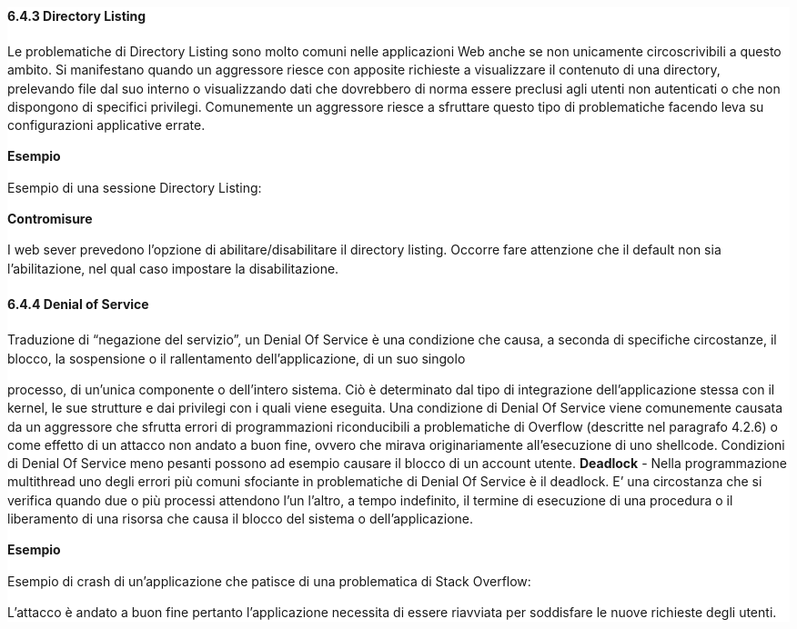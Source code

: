 #### 6.4.3 Directory Listing

Le problematiche di Directory Listing sono molto comuni nelle applicazioni Web anche se non unicamente
circoscrivibili a questo ambito. Si manifestano quando un aggressore riesce con apposite richieste a
visualizzare il contenuto di una directory, prelevando file dal suo interno o visualizzando dati che
dovrebbero di norma essere preclusi agli utenti non autenticati o che non dispongono di specifici privilegi.
Comunemente un aggressore riesce a sfruttare questo tipo di problematiche facendo leva su configurazioni
applicative errate.

**Esempio**

Esempio di una sessione Directory Listing:

**Contromisure**

I web sever prevedono l’opzione di abilitare/disabilitare il directory listing. Occorre fare attenzione che il
default non sia l’abilitazione, nel qual caso impostare la disabilitazione.

#### 6.4.4 Denial of Service

Traduzione di “negazione del servizio”, un Denial Of Service è una condizione che causa, a seconda di
specifiche circostanze, il blocco, la sospensione o il rallentamento dell’applicazione, di un suo singolo


processo, di un’unica componente o dell’intero sistema. Ciò è determinato dal tipo di integrazione
dell’applicazione stessa con il kernel, le sue strutture e dai privilegi con i quali viene eseguita. Una
condizione di Denial Of Service viene comunemente causata da un aggressore che sfrutta errori di
programmazioni riconducibili a problematiche di Overflow (descritte nel paragrafo 4.2.6) o come effetto di
un attacco non andato a buon fine, ovvero che mirava originariamente all’esecuzione di uno shellcode.
Condizioni di Denial Of Service meno pesanti possono ad esempio causare il blocco di un account utente.
**Deadlock** - Nella programmazione multithread uno degli errori più comuni sfociante in problematiche di
Denial Of Service è il deadlock. E’ una circostanza che si verifica quando due o più processi attendono l’un
l’altro, a tempo indefinito, il termine di esecuzione di una procedura o il liberamento di una risorsa che
causa il blocco del sistema o dell’applicazione.

**Esempio**

Esempio di crash di un’applicazione che patisce di una problematica di Stack Overflow:

L’attacco è andato a buon fine pertanto l’applicazione necessita di essere riavviata per soddisfare le nuove
richieste degli utenti.
